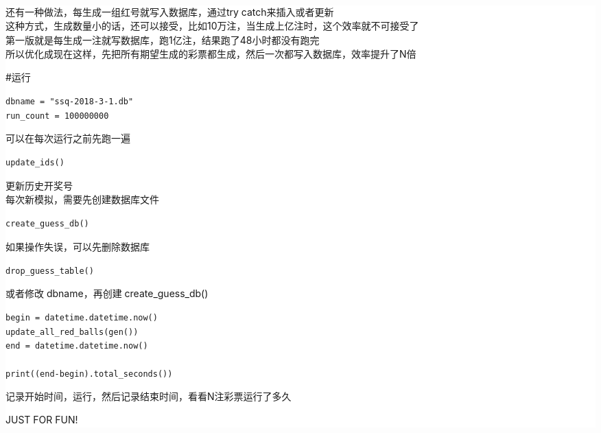 还有一种做法，每生成一组红号就写入数据库，通过try catch来插入或者更新  
这种方式，生成数量小的话，还可以接受，比如10万注，当生成上亿注时，这个效率就不可接受了  
第一版就是每生成一注就写数据库，跑1亿注，结果跑了48小时都没有跑完  
所以优化成现在这样，先把所有期望生成的彩票都生成，然后一次都写入数据库，效率提升了N倍  

#运行  


	dbname = "ssq-2018-3-1.db"
	run_count = 100000000
	
可以在每次运行之前先跑一遍  


	update_ids()


更新历史开奖号  
每次新模拟，需要先创建数据库文件  


	create_guess_db()
	
如果操作失误，可以先删除数据库  


	drop_guess_table()
	
或者修改 dbname，再创建 create_guess_db()  


	begin = datetime.datetime.now()
	update_all_red_balls(gen())
	end = datetime.datetime.now()
	
	print((end-begin).total_seconds())
	
记录开始时间，运行，然后记录结束时间，看看N注彩票运行了多久  

JUST FOR FUN!
